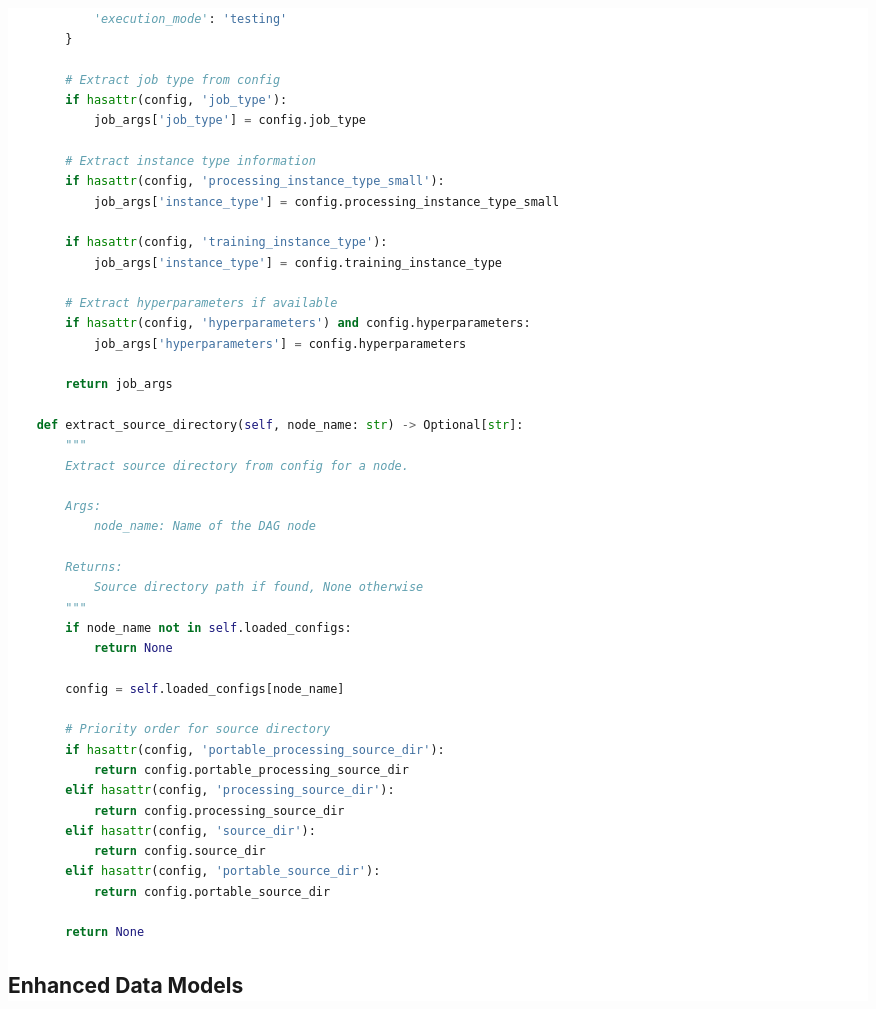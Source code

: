 ```python
            'execution_mode': 'testing'
        }
        
        # Extract job type from config
        if hasattr(config, 'job_type'):
            job_args['job_type'] = config.job_type
        
        # Extract instance type information
        if hasattr(config, 'processing_instance_type_small'):
            job_args['instance_type'] = config.processing_instance_type_small
        
        if hasattr(config, 'training_instance_type'):
            job_args['instance_type'] = config.training_instance_type
        
        # Extract hyperparameters if available
        if hasattr(config, 'hyperparameters') and config.hyperparameters:
            job_args['hyperparameters'] = config.hyperparameters
        
        return job_args
    
    def extract_source_directory(self, node_name: str) -> Optional[str]:
        """
        Extract source directory from config for a node.
        
        Args:
            node_name: Name of the DAG node
            
        Returns:
            Source directory path if found, None otherwise
        """
        if node_name not in self.loaded_configs:
            return None
        
        config = self.loaded_configs[node_name]
        
        # Priority order for source directory
        if hasattr(config, 'portable_processing_source_dir'):
            return config.portable_processing_source_dir
        elif hasattr(config, 'processing_source_dir'):
            return config.processing_source_dir
        elif hasattr(config, 'source_dir'):
            return config.source_dir
        elif hasattr(config, 'portable_source_dir'):
            return config.portable_source_dir
        
        return None
```

## Enhanced Data Models
